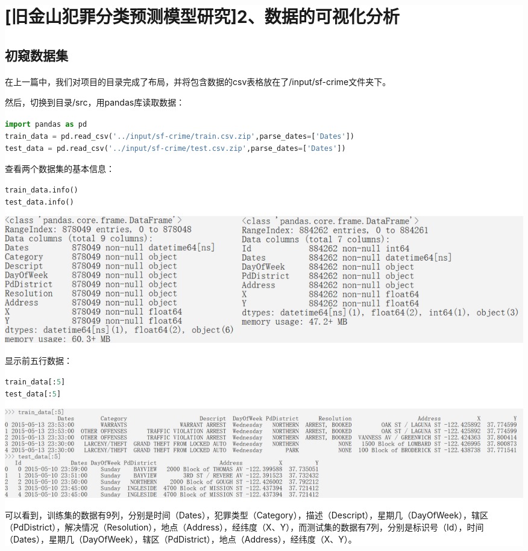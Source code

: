 # [旧金山犯罪分类预测模型研究]2、数据的可视化分析


## 初窥数据集


在上一篇中，我们对项目的目录完成了布局，并将包含数据的csv表格放在了/input/sf-crime文件夹下。


然后，切换到目录/src，用pandas库读取数据：


```python
import pandas as pd
train_data = pd.read_csv('../input/sf-crime/train.csv.zip',parse_dates=['Dates'])
test_data = pd.read_csv('../input/sf-crime/test.csv.zip',parse_dates=['Dates'])
```

查看两个数据集的基本信息：

```python
train_data.info()
test_data.info()
```

![](1.png)

显示前五行数据：


```python
train_data[:5]
test_data[:5]
```

![](2.png)

可以看到，训练集的数据有9列，分别是时间（Dates），犯罪类型（Category），描述（Descript），星期几（DayOfWeek），辖区（PdDistrict），解决情况（Resolution），地点（Address），经纬度（X、Y），而测试集的数据有7列，分别是标识号（Id），时间（Dates），星期几（DayOfWeek），辖区（PdDistrict），地点（Address），经纬度（X、Y）。
